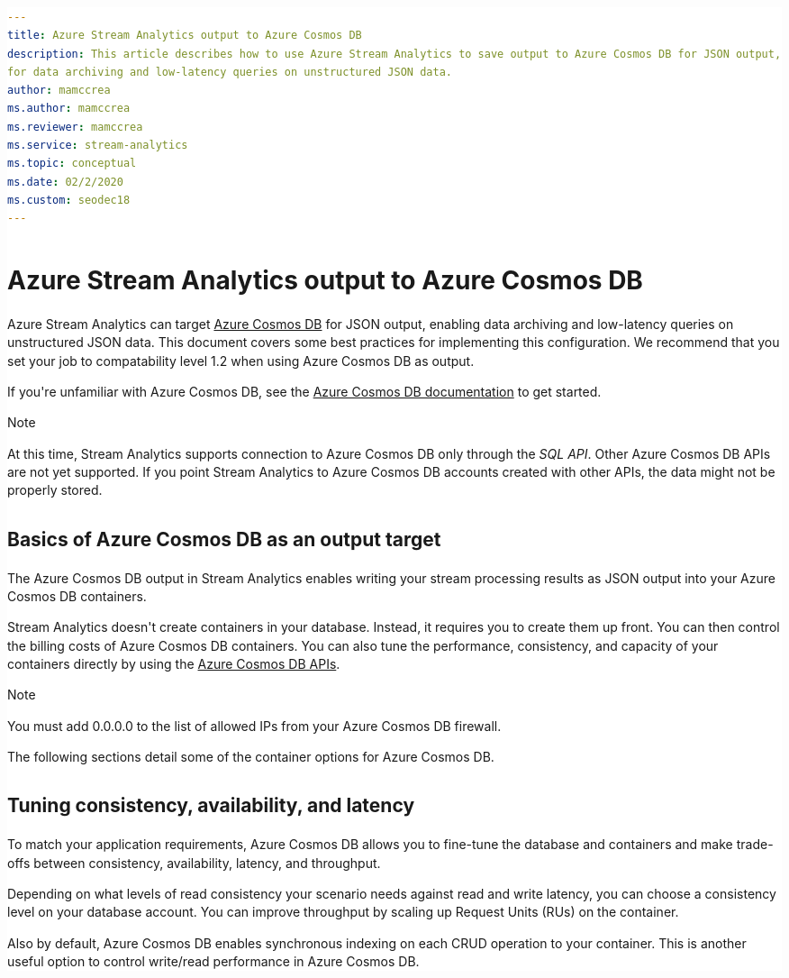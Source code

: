 ```yaml
---
title: Azure Stream Analytics output to Azure Cosmos DB
description: This article describes how to use Azure Stream Analytics to save output to Azure Cosmos DB for JSON output, for data archiving and low-latency queries on unstructured JSON data.
author: mamccrea
ms.author: mamccrea
ms.reviewer: mamccrea
ms.service: stream-analytics
ms.topic: conceptual
ms.date: 02/2/2020
ms.custom: seodec18
---
```

# Azure Stream Analytics output to Azure Cosmos DB  
Azure Stream Analytics can target [Azure Cosmos DB](https://azure.microsoft.com/services/documentdb/) for JSON output, enabling data archiving and low-latency queries on unstructured JSON data. This document covers some best practices for implementing this configuration. We recommend that you set your job to compatability level 1.2 when using Azure Cosmos DB as output.

If you're unfamiliar with Azure Cosmos DB, see the [Azure Cosmos DB documentation](../cosmos-db/index.yml) to get started. 

> [!Note]
> At this time, Stream Analytics supports connection to Azure Cosmos DB only through the *SQL API*.
> Other Azure Cosmos DB APIs are not yet supported. If you point Stream Analytics to Azure Cosmos DB accounts created with other APIs, the data might not be properly stored. 

## Basics of Azure Cosmos DB as an output target
The Azure Cosmos DB output in Stream Analytics enables writing your stream processing results as JSON output into your Azure Cosmos DB containers. 

Stream Analytics doesn't create containers in your database. Instead, it requires you to create them up front. You can then control the billing costs of Azure Cosmos DB containers. You can also tune the performance, consistency, and capacity of your containers directly by using the [Azure Cosmos DB APIs](/rest/api/cosmos-db/).

> [!Note]
> You must add 0.0.0.0 to the list of allowed IPs from your Azure Cosmos DB firewall.

The following sections detail some of the container options for Azure Cosmos DB.

## Tuning consistency, availability, and latency
To match your application requirements, Azure Cosmos DB allows you to fine-tune the database and containers and make trade-offs between consistency, availability, latency, and throughput. 

Depending on what levels of read consistency your scenario needs against read and write latency, you can choose a consistency level on your database account. You can improve throughput by scaling up Request Units (RUs) on the container. 

Also by default, Azure Cosmos DB enables synchronous indexing on each CRUD operation to your container. This is another useful option to control write/read performance in Azure Cosmos DB. 
